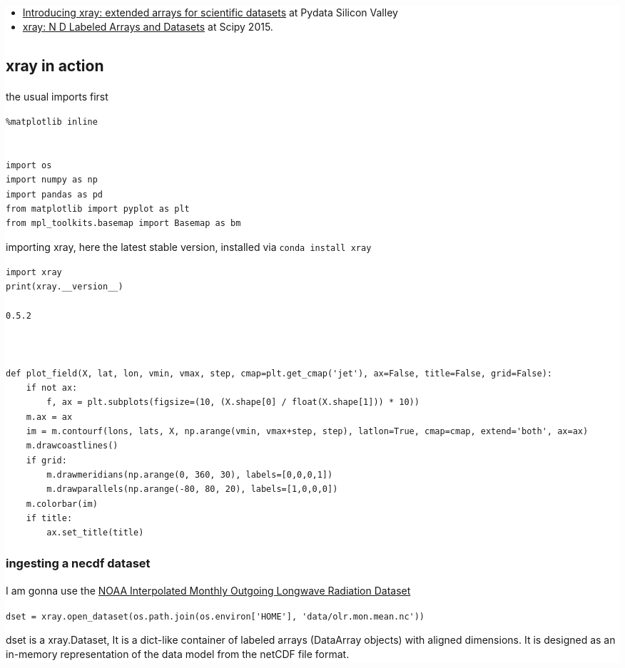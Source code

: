 + [Introducing xray: extended arrays for scientific datasets](https://www.youtube.com/watch?v=T5CZyNwBa9c) at Pydata Silicon Valley
+ [xray: N D Labeled Arrays and Datasets](https://www.youtube.com/watch?v=X0pAhJgySxk) at Scipy 2015.



## xray in action

the usual imports first 


    %matplotlib inline


    import os
    import numpy as np
    import pandas as pd
    from matplotlib import pyplot as plt
    from mpl_toolkits.basemap import Basemap as bm

importing xray, here the latest stable version, installed via `conda install xray`


    import xray
    print(xray.__version__)

    0.5.2



    def plot_field(X, lat, lon, vmin, vmax, step, cmap=plt.get_cmap('jet'), ax=False, title=False, grid=False):
        if not ax: 
            f, ax = plt.subplots(figsize=(10, (X.shape[0] / float(X.shape[1])) * 10))
        m.ax = ax
        im = m.contourf(lons, lats, X, np.arange(vmin, vmax+step, step), latlon=True, cmap=cmap, extend='both', ax=ax)
        m.drawcoastlines()
        if grid: 
            m.drawmeridians(np.arange(0, 360, 30), labels=[0,0,0,1])
            m.drawparallels(np.arange(-80, 80, 20), labels=[1,0,0,0])
        m.colorbar(im)
        if title: 
            ax.set_title(title)

### ingesting a necdf dataset

I am gonna use the [NOAA Interpolated Monthly Outgoing Longwave Radiation Dataset](ftp://ftp.cdc.noaa.gov/Datasets/interp_OLR/olr.mon.mean.nc)


    dset = xray.open_dataset(os.path.join(os.environ['HOME'], 'data/olr.mon.mean.nc'))

dset is a xray.Dataset, It is a dict-like container of labeled arrays (DataArray objects) with aligned dimensions. It is designed as an in-memory representation of the data model from the netCDF file format.

